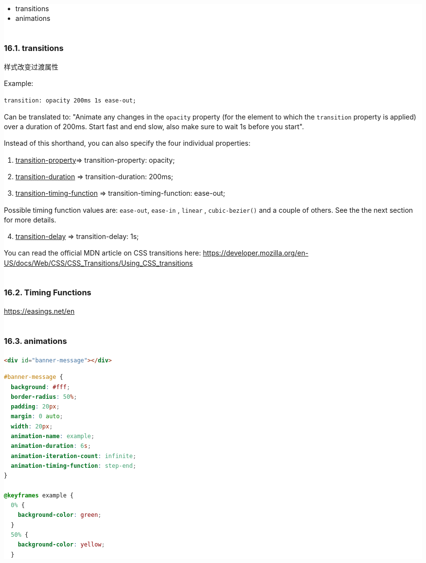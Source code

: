 - transitions
- animations

#

### 16.1. transitions

样式改变过渡属性

Example:

`transition: opacity 200ms 1s ease-out; `

Can be translated to: "Animate any changes in the `opacity` property (for the element to which the `transition` property is applied) over a duration of 200ms. Start fast and end slow, also make sure to wait 1s before you start".

Instead of this shorthand, you can also specify the four individual properties:

1. [transition-property](https://developer.mozilla.org/en-US/docs/Web/CSS/transition-property)=> transition-property: opacity;

2. [transition-duration](https://developer.mozilla.org/en-US/docs/Web/CSS/transition-duration) => transition-duration: 200ms;

3. [transition-timing-function](https://developer.mozilla.org/en-US/docs/Web/CSS/transition-timing-function) => transition-timing-function: ease-out;

Possible timing function values are: `ease-out`, `ease-in` , `linear` , `cubic-bezier()` and a couple of others. See the the next section for more details.

4. [transition-delay](https://developer.mozilla.org/en-US/docs/Web/CSS/transition-delay) => transition-delay: 1s;

You can read the official MDN article on CSS transitions here: https://developer.mozilla.org/en-US/docs/Web/CSS/CSS_Transitions/Using_CSS_transitions

#

### 16.2. Timing Functions

https://easings.net/en

#

### 16.3. animations

```html
<div id="banner-message"></div>
```

```css
#banner-message {
  background: #fff;
  border-radius: 50%;
  padding: 20px;
  margin: 0 auto;
  width: 20px;
  animation-name: example;
  animation-duration: 6s;
  animation-iteration-count: infinite;
  animation-timing-function: step-end;
}

@keyframes example {
  0% {
    background-color: green;
  }
  50% {
    background-color: yellow;
  }
```